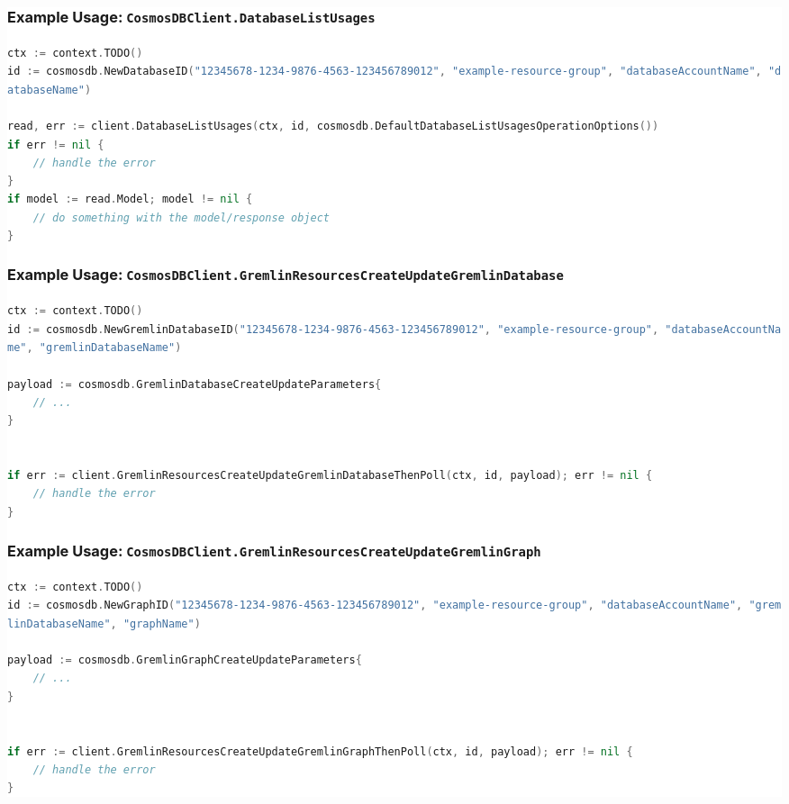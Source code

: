 
### Example Usage: `CosmosDBClient.DatabaseListUsages`

```go
ctx := context.TODO()
id := cosmosdb.NewDatabaseID("12345678-1234-9876-4563-123456789012", "example-resource-group", "databaseAccountName", "databaseName")

read, err := client.DatabaseListUsages(ctx, id, cosmosdb.DefaultDatabaseListUsagesOperationOptions())
if err != nil {
	// handle the error
}
if model := read.Model; model != nil {
	// do something with the model/response object
}
```


### Example Usage: `CosmosDBClient.GremlinResourcesCreateUpdateGremlinDatabase`

```go
ctx := context.TODO()
id := cosmosdb.NewGremlinDatabaseID("12345678-1234-9876-4563-123456789012", "example-resource-group", "databaseAccountName", "gremlinDatabaseName")

payload := cosmosdb.GremlinDatabaseCreateUpdateParameters{
	// ...
}


if err := client.GremlinResourcesCreateUpdateGremlinDatabaseThenPoll(ctx, id, payload); err != nil {
	// handle the error
}
```


### Example Usage: `CosmosDBClient.GremlinResourcesCreateUpdateGremlinGraph`

```go
ctx := context.TODO()
id := cosmosdb.NewGraphID("12345678-1234-9876-4563-123456789012", "example-resource-group", "databaseAccountName", "gremlinDatabaseName", "graphName")

payload := cosmosdb.GremlinGraphCreateUpdateParameters{
	// ...
}


if err := client.GremlinResourcesCreateUpdateGremlinGraphThenPoll(ctx, id, payload); err != nil {
	// handle the error
}
```
